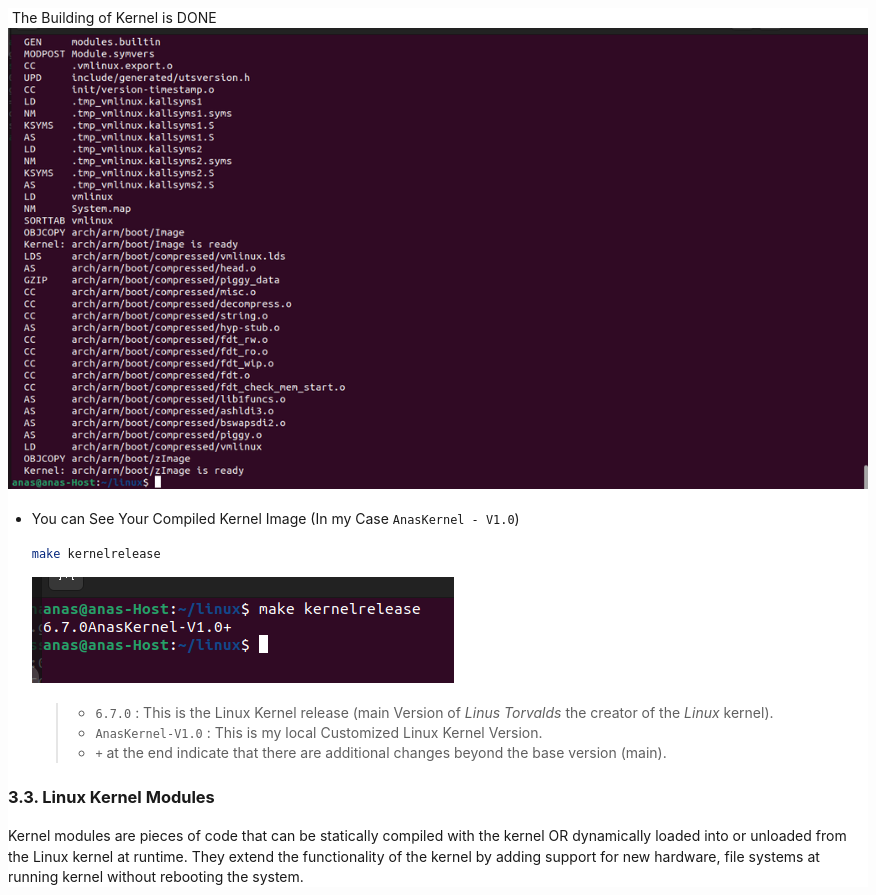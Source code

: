 ​	The Building of Kernel is DONE  ![image-20240121140214309](README.assets/image-20240121140214309.png)



- You can See Your Compiled Kernel Image (In my Case `AnasKernel - V1.0`) 

  ```bash
  make kernelrelease
  ```

  ![Screenshotfrom2024-01-2115-05-31](README.assets/Screenshotfrom2024-01-2115-05-31-1705842796286-12.png)

  >- `6.7.0` : This is the Linux Kernel release (main Version of *Linus*  *Torvalds*  the creator of the *Linux* kernel).
  >- `AnasKernel-V1.0` : This is my local Customized Linux Kernel Version.
  >- `+`  at the end  indicate that there are additional changes beyond the base version (main).





### 3.3. Linux Kernel Modules

Kernel modules are pieces of code that can be statically compiled with the kernel OR dynamically loaded into or unloaded from the Linux kernel at runtime. They extend the functionality of the kernel by adding support for new hardware, file  systems at running kernel without rebooting the system.
